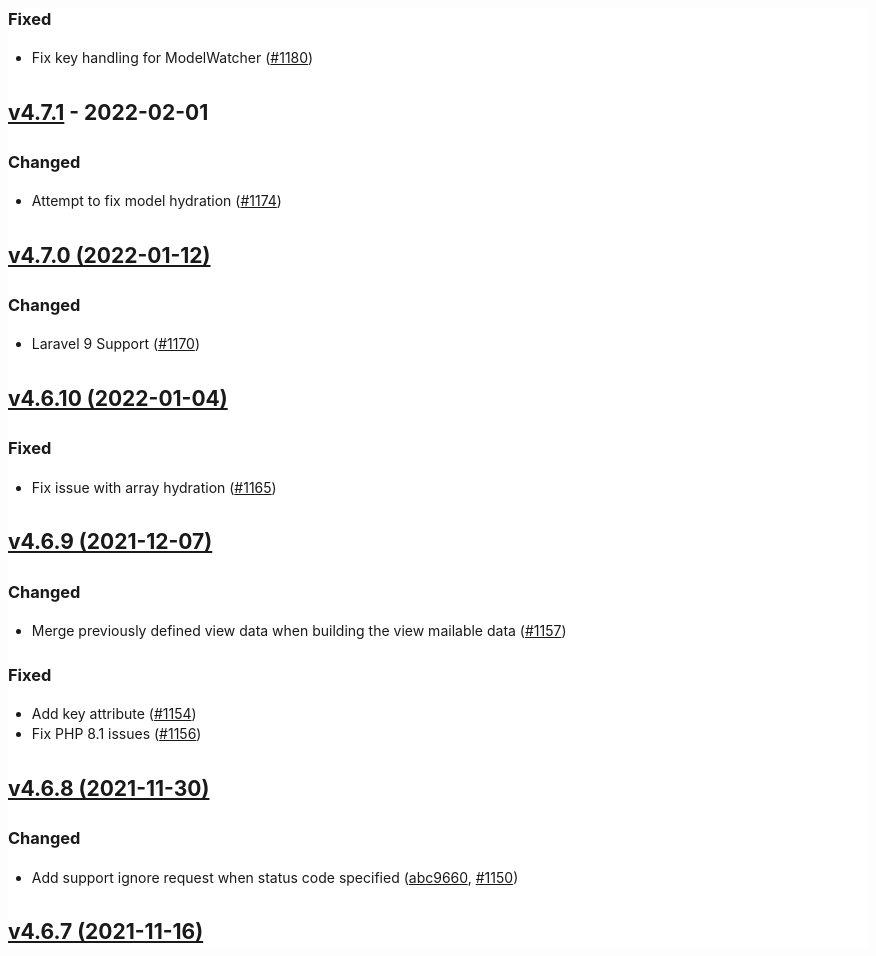 ### Fixed

- Fix key handling for ModelWatcher ([#1180](https://github.com/laravel/telescope/pull/1180))

## [v4.7.1](https://github.com/laravel/telescope/compare/v4.7.0...v4.7.1) - 2022-02-01

### Changed

- Attempt to fix model hydration ([#1174](https://github.com/laravel/telescope/pull/1174))

## [v4.7.0 (2022-01-12)](https://github.com/laravel/telescope/compare/v4.6.10...v4.7.0)

### Changed

- Laravel 9 Support ([#1170](https://github.com/laravel/telescope/pull/1170))

## [v4.6.10 (2022-01-04)](https://github.com/laravel/telescope/compare/v4.6.9...v4.6.10)

### Fixed

- Fix issue with array hydration ([#1165](https://github.com/laravel/telescope/pull/1165))

## [v4.6.9 (2021-12-07)](https://github.com/laravel/telescope/compare/v4.6.8...v4.6.9)

### Changed

- Merge previously defined view data when building the view mailable data ([#1157](https://github.com/laravel/telescope/pull/1157))

### Fixed

- Add key attribute ([#1154](https://github.com/laravel/telescope/pull/1154))
- Fix PHP 8.1 issues ([#1156](https://github.com/laravel/telescope/pull/1156))

## [v4.6.8 (2021-11-30)](https://github.com/laravel/telescope/compare/v4.6.7...v4.6.8)

### Changed

- Add support ignore request when status code specified ([abc9660](https://github.com/laravel/telescope/commit/abc96609553badb8907f749c95a408e6a72aab73), [#1150](https://github.com/laravel/telescope/pull/1150))

## [v4.6.7 (2021-11-16)](https://github.com/laravel/telescope/compare/v4.6.6...v4.6.7)
